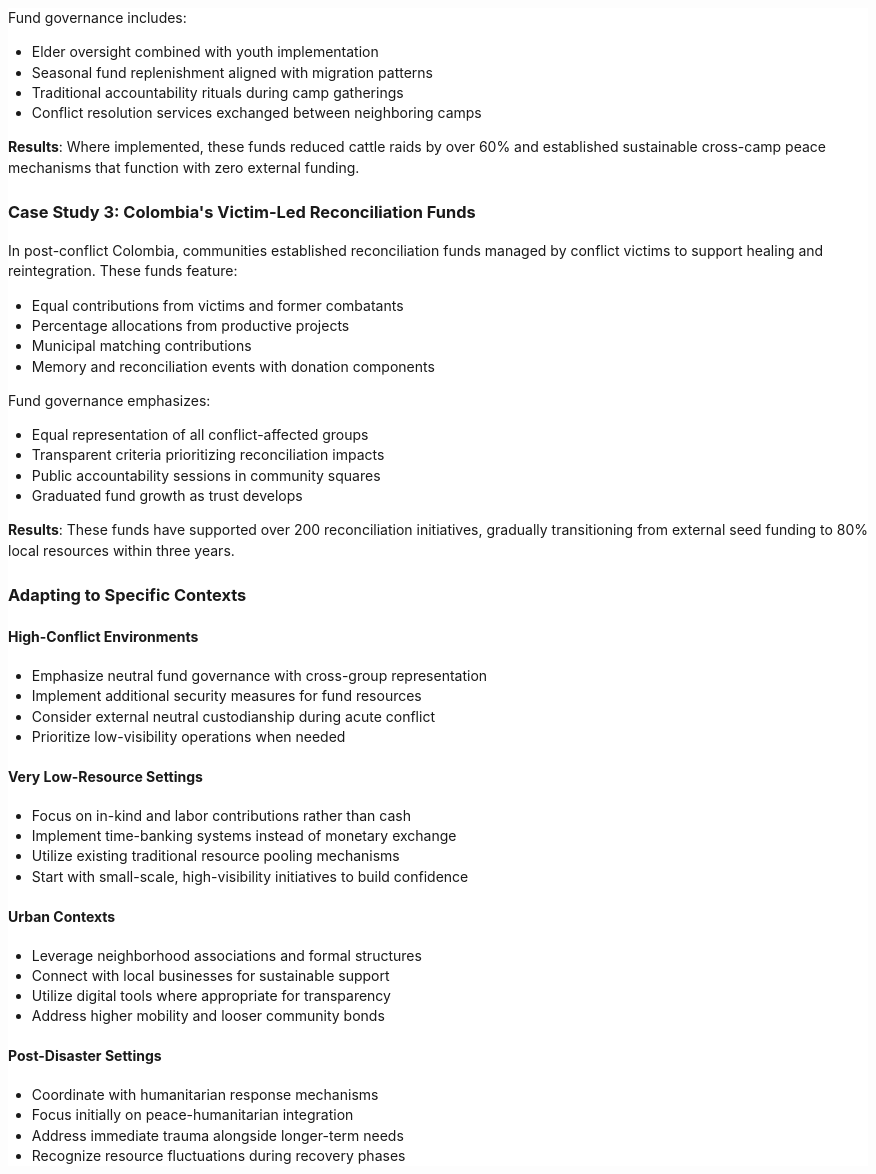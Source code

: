 Fund governance includes:
- Elder oversight combined with youth implementation
- Seasonal fund replenishment aligned with migration patterns
- Traditional accountability rituals during camp gatherings
- Conflict resolution services exchanged between neighboring camps

**Results**: Where implemented, these funds reduced cattle raids by over 60% and established sustainable cross-camp peace mechanisms that function with zero external funding.

### Case Study 3: Colombia's Victim-Led Reconciliation Funds

In post-conflict Colombia, communities established reconciliation funds managed by conflict victims to support healing and reintegration. These funds feature:

- Equal contributions from victims and former combatants
- Percentage allocations from productive projects
- Municipal matching contributions
- Memory and reconciliation events with donation components

Fund governance emphasizes:
- Equal representation of all conflict-affected groups
- Transparent criteria prioritizing reconciliation impacts
- Public accountability sessions in community squares
- Graduated fund growth as trust develops

**Results**: These funds have supported over 200 reconciliation initiatives, gradually transitioning from external seed funding to 80% local resources within three years.

### Adapting to Specific Contexts

#### High-Conflict Environments
- Emphasize neutral fund governance with cross-group representation
- Implement additional security measures for fund resources
- Consider external neutral custodianship during acute conflict
- Prioritize low-visibility operations when needed

#### Very Low-Resource Settings
- Focus on in-kind and labor contributions rather than cash
- Implement time-banking systems instead of monetary exchange
- Utilize existing traditional resource pooling mechanisms
- Start with small-scale, high-visibility initiatives to build confidence

#### Urban Contexts
- Leverage neighborhood associations and formal structures
- Connect with local businesses for sustainable support
- Utilize digital tools where appropriate for transparency
- Address higher mobility and looser community bonds

#### Post-Disaster Settings
- Coordinate with humanitarian response mechanisms
- Focus initially on peace-humanitarian integration
- Address immediate trauma alongside longer-term needs
- Recognize resource fluctuations during recovery phases
